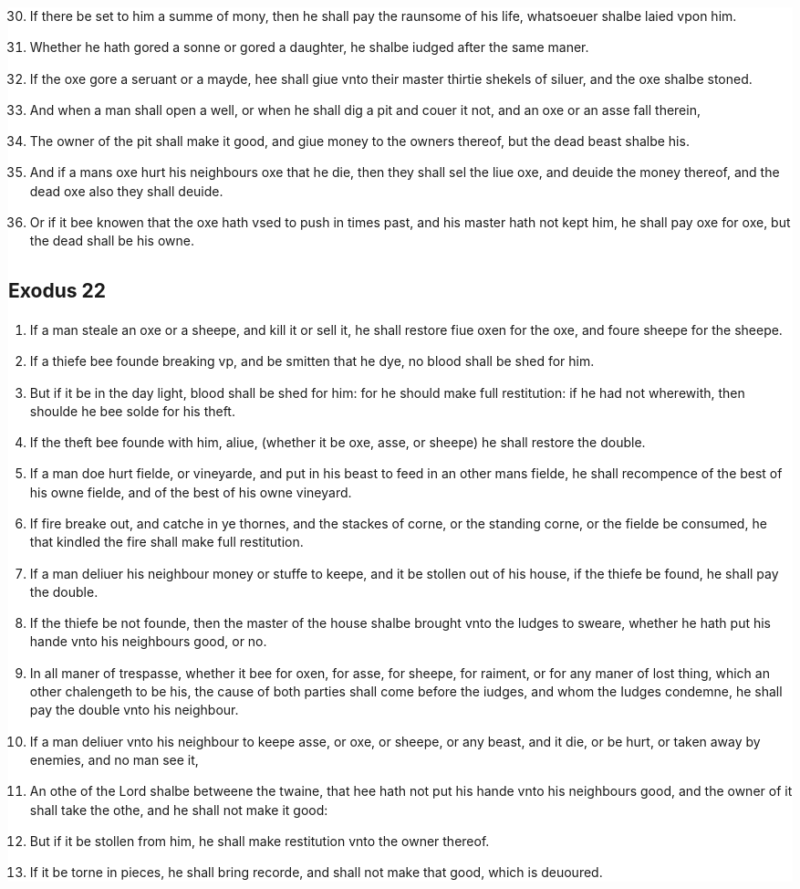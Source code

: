 30. If there be set to him a summe of mony, then he shall pay the raunsome of his life, whatsoeuer shalbe laied vpon him.

31. Whether he hath gored a sonne or gored a daughter, he shalbe iudged after the same maner.

32. If the oxe gore a seruant or a mayde, hee shall giue vnto their master thirtie shekels of siluer, and the oxe shalbe stoned.

33. And when a man shall open a well, or when he shall dig a pit and couer it not, and an oxe or an asse fall therein,

34. The owner of the pit shall make it good, and giue money to the owners thereof, but the dead beast shalbe his.

35. And if a mans oxe hurt his neighbours oxe that he die, then they shall sel the liue oxe, and deuide the money thereof, and the dead oxe also they shall deuide.

36. Or if it bee knowen that the oxe hath vsed to push in times past, and his master hath not kept him, he shall pay oxe for oxe, but the dead shall be his owne.  

## Exodus 22

1. If a man steale an oxe or a sheepe, and kill it or sell it, he shall restore fiue oxen for the oxe, and foure sheepe for the sheepe.

2. If a thiefe bee founde breaking vp, and be smitten that he dye, no blood shall be shed for him.

3. But if it be in the day light, blood shall be shed for him: for he should make full restitution: if he had not wherewith, then shoulde he bee solde for his theft.

4. If the theft bee founde with him, aliue, (whether it be oxe, asse, or sheepe) he shall restore the double.

5. If a man doe hurt fielde, or vineyarde, and put in his beast to feed in an other mans fielde, he shall recompence of the best of his owne fielde, and of the best of his owne vineyard.

6. If fire breake out, and catche in ye thornes, and the stackes of corne, or the standing corne, or the fielde be consumed, he that kindled the fire shall make full restitution.

7. If a man deliuer his neighbour money or stuffe to keepe, and it be stollen out of his house, if the thiefe be found, he shall pay the double.

8. If the thiefe be not founde, then the master of the house shalbe brought vnto the Iudges to sweare, whether he hath put his hande vnto his neighbours good, or no.

9. In all maner of trespasse, whether it bee for oxen, for asse, for sheepe, for raiment, or for any maner of lost thing, which an other chalengeth to be his, the cause of both parties shall come before the iudges, and whom the Iudges condemne, he shall pay the double vnto his neighbour.

10. If a man deliuer vnto his neighbour to keepe asse, or oxe, or sheepe, or any beast, and it die, or be hurt, or taken away by enemies, and no man see it,

11. An othe of the Lord shalbe betweene the twaine, that hee hath not put his hande vnto his neighbours good, and the owner of it shall take the othe, and he shall not make it good:

12. But if it be stollen from him, he shall make restitution vnto the owner thereof.

13. If it be torne in pieces, he shall bring recorde, and shall not make that good, which is deuoured.
